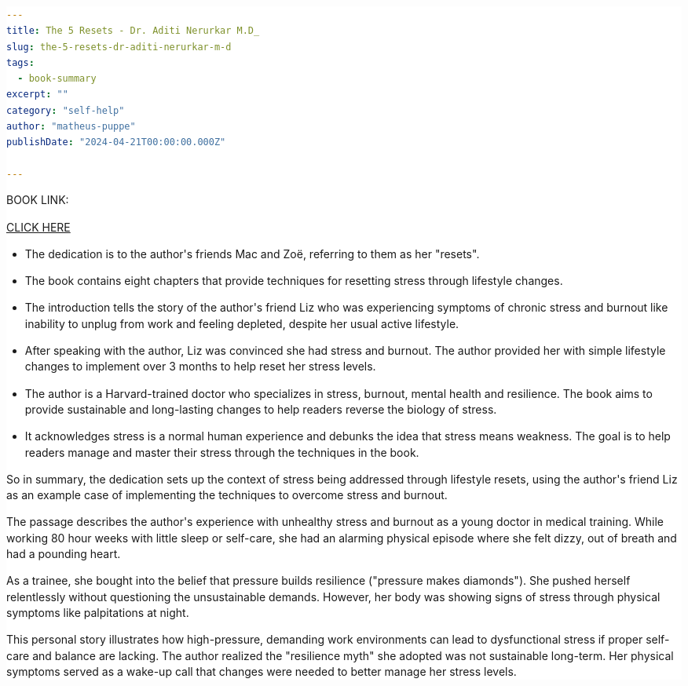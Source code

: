 ```yaml
---
title: The 5 Resets - Dr. Aditi Nerurkar M.D_
slug: the-5-resets-dr-aditi-nerurkar-m-d
tags: 
  - book-summary
excerpt: ""
category: "self-help"
author: "matheus-puppe"
publishDate: "2024-04-21T00:00:00.000Z"

---
```


BOOK LINK:

[CLICK HERE](https://www.amazon.com/gp/search?ie=UTF8&tag=matheuspupp0a-20&linkCode=ur2&linkId=4410b525877ab397377c2b5e60711c1a&camp=1789&creative=9325&index=books&keywords=the-5-resets-dr-aditi-nerurkar-m-d_)



- The dedication is to the author's friends Mac and Zoë, referring to them as her "resets". 

- The book contains eight chapters that provide techniques for resetting stress through lifestyle changes. 

- The introduction tells the story of the author's friend Liz who was experiencing symptoms of chronic stress and burnout like inability to unplug from work and feeling depleted, despite her usual active lifestyle.

- After speaking with the author, Liz was convinced she had stress and burnout. The author provided her with simple lifestyle changes to implement over 3 months to help reset her stress levels.

- The author is a Harvard-trained doctor who specializes in stress, burnout, mental health and resilience. The book aims to provide sustainable and long-lasting changes to help readers reverse the biology of stress.

- It acknowledges stress is a normal human experience and debunks the idea that stress means weakness. The goal is to help readers manage and master their stress through the techniques in the book.

So in summary, the dedication sets up the context of stress being addressed through lifestyle resets, using the author's friend Liz as an example case of implementing the techniques to overcome stress and burnout.

The passage describes the author's experience with unhealthy stress and burnout as a young doctor in medical training. While working 80 hour weeks with little sleep or self-care, she had an alarming physical episode where she felt dizzy, out of breath and had a pounding heart. 

As a trainee, she bought into the belief that pressure builds resilience ("pressure makes diamonds"). She pushed herself relentlessly without questioning the unsustainable demands. However, her body was showing signs of stress through physical symptoms like palpitations at night.

This personal story illustrates how high-pressure, demanding work environments can lead to dysfunctional stress if proper self-care and balance are lacking. The author realized the "resilience myth" she adopted was not sustainable long-term. Her physical symptoms served as a wake-up call that changes were needed to better manage her stress levels.
